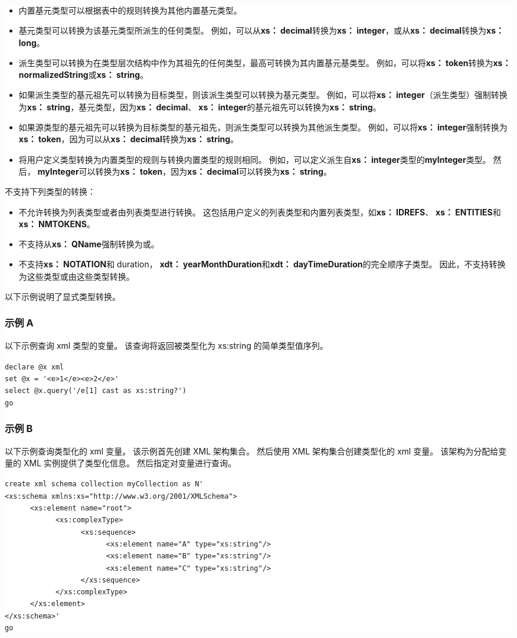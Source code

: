 -   内置基元类型可以根据表中的规则转换为其他内置基元类型。  
  
-   基元类型可以转换为该基元类型所派生的任何类型。 例如，可以从**xs： decimal**转换为**xs： integer**，或从**xs： decimal**转换为**xs： long**。  
  
-   派生类型可以转换为在类型层次结构中作为其祖先的任何类型，最高可转换为其内置基元基类型。 例如，可以将**xs： token**转换为**xs： normalizedString**或**xs： string**。  
  
-   如果派生类型的基元祖先可以转换为目标类型，则该派生类型可以转换为基元类型。 例如，可以将**xs： integer**（派生类型）强制转换为**xs： string**，基元类型，因为**xs： decimal**、 **xs： integer**的基元祖先可以转换为**xs： string**。  
  
-   如果源类型的基元祖先可以转换为目标类型的基元祖先，则派生类型可以转换为其他派生类型。 例如，可以将**xs： integer**强制转换为**xs： token**，因为可以从**xs： decimal**转换为**xs： string**。  
  
-   将用户定义类型转换为内置类型的规则与转换内置类型的规则相同。 例如，可以定义派生自**xs： integer**类型的**myInteger**类型。 然后， **myInteger**可以转换为**xs： token**，因为**xs： decimal**可以转换为**xs： string**。  
  
 不支持下列类型的转换：  
  
-   不允许转换为列表类型或者由列表类型进行转换。 这包括用户定义的列表类型和内置列表类型，如**xs： IDREFS**、 **xs： ENTITIES**和**xs： NMTOKENS**。  
  
-   不支持从**xs： QName**强制转换为或。  
  
-   不支持**xs： NOTATION**和 duration， **xdt： yearMonthDuration**和**xdt： dayTimeDuration**的完全顺序子类型。 因此，不支持转换为这些类型或由这些类型转换。  
  
 以下示例说明了显式类型转换。  
  
### <a name="example-a"></a>示例 A  
 以下示例查询 xml 类型的变量。 该查询将返回被类型化为 xs:string 的简单类型值序列。  
  
```  
declare @x xml  
set @x = '<e>1</e><e>2</e>'  
select @x.query('/e[1] cast as xs:string?')  
go  
```  
  
### <a name="example-b"></a>示例 B  
 以下示例查询类型化的 xml 变量。 该示例首先创建 XML 架构集合。 然后使用 XML 架构集合创建类型化的 xml 变量。 该架构为分配给变量的 XML 实例提供了类型化信息。 然后指定对变量进行查询。  
  
```  
create xml schema collection myCollection as N'  
<xs:schema xmlns:xs="http://www.w3.org/2001/XMLSchema">  
      <xs:element name="root">  
            <xs:complexType>  
                  <xs:sequence>  
                        <xs:element name="A" type="xs:string"/>  
                        <xs:element name="B" type="xs:string"/>  
                        <xs:element name="C" type="xs:string"/>  
                  </xs:sequence>  
            </xs:complexType>  
      </xs:element>  
</xs:schema>'  
go  
```  
  